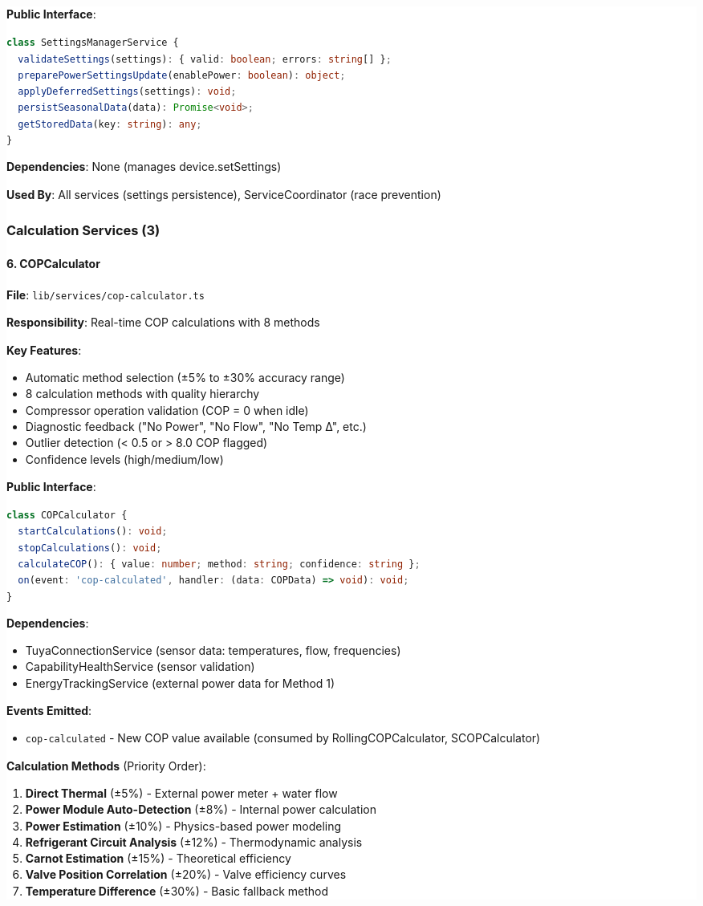 **Public Interface**:

```typescript
class SettingsManagerService {
  validateSettings(settings): { valid: boolean; errors: string[] };
  preparePowerSettingsUpdate(enablePower: boolean): object;
  applyDeferredSettings(settings): void;
  persistSeasonalData(data): Promise<void>;
  getStoredData(key: string): any;
}
```

**Dependencies**: None (manages device.setSettings)

**Used By**: All services (settings persistence), ServiceCoordinator (race prevention)

### Calculation Services (3)

#### 6. COPCalculator

**File**: `lib/services/cop-calculator.ts`

**Responsibility**: Real-time COP calculations with 8 methods

**Key Features**:

- Automatic method selection (±5% to ±30% accuracy range)
- 8 calculation methods with quality hierarchy
- Compressor operation validation (COP = 0 when idle)
- Diagnostic feedback ("No Power", "No Flow", "No Temp Δ", etc.)
- Outlier detection (< 0.5 or > 8.0 COP flagged)
- Confidence levels (high/medium/low)

**Public Interface**:

```typescript
class COPCalculator {
  startCalculations(): void;
  stopCalculations(): void;
  calculateCOP(): { value: number; method: string; confidence: string };
  on(event: 'cop-calculated', handler: (data: COPData) => void): void;
}
```

**Dependencies**:

- TuyaConnectionService (sensor data: temperatures, flow, frequencies)
- CapabilityHealthService (sensor validation)
- EnergyTrackingService (external power data for Method 1)

**Events Emitted**:

- `cop-calculated` - New COP value available (consumed by RollingCOPCalculator, SCOPCalculator)

**Calculation Methods** (Priority Order):

1. **Direct Thermal** (±5%) - External power meter + water flow
2. **Power Module Auto-Detection** (±8%) - Internal power calculation
3. **Power Estimation** (±10%) - Physics-based power modeling
4. **Refrigerant Circuit Analysis** (±12%) - Thermodynamic analysis
5. **Carnot Estimation** (±15%) - Theoretical efficiency
6. **Valve Position Correlation** (±20%) - Valve efficiency curves
7. **Temperature Difference** (±30%) - Basic fallback method

